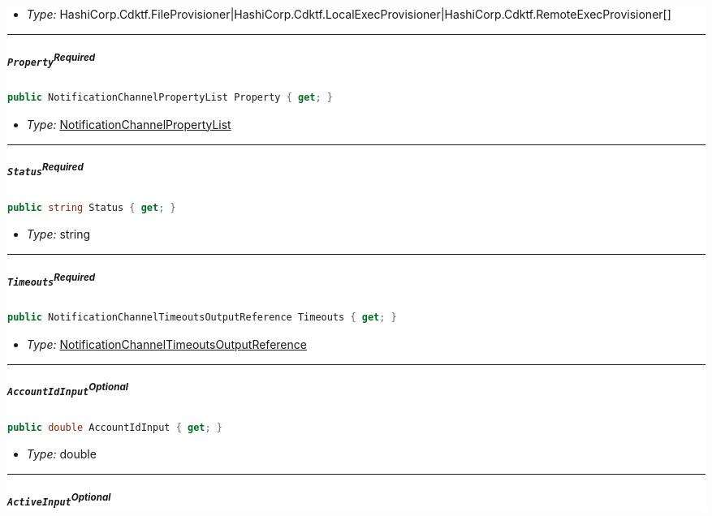 - *Type:* HashiCorp.Cdktf.FileProvisioner|HashiCorp.Cdktf.LocalExecProvisioner|HashiCorp.Cdktf.RemoteExecProvisioner[]

---

##### `Property`<sup>Required</sup> <a name="Property" id="@cdktf/provider-newrelic.notificationChannel.NotificationChannel.property.property"></a>

```csharp
public NotificationChannelPropertyList Property { get; }
```

- *Type:* <a href="#@cdktf/provider-newrelic.notificationChannel.NotificationChannelPropertyList">NotificationChannelPropertyList</a>

---

##### `Status`<sup>Required</sup> <a name="Status" id="@cdktf/provider-newrelic.notificationChannel.NotificationChannel.property.status"></a>

```csharp
public string Status { get; }
```

- *Type:* string

---

##### `Timeouts`<sup>Required</sup> <a name="Timeouts" id="@cdktf/provider-newrelic.notificationChannel.NotificationChannel.property.timeouts"></a>

```csharp
public NotificationChannelTimeoutsOutputReference Timeouts { get; }
```

- *Type:* <a href="#@cdktf/provider-newrelic.notificationChannel.NotificationChannelTimeoutsOutputReference">NotificationChannelTimeoutsOutputReference</a>

---

##### `AccountIdInput`<sup>Optional</sup> <a name="AccountIdInput" id="@cdktf/provider-newrelic.notificationChannel.NotificationChannel.property.accountIdInput"></a>

```csharp
public double AccountIdInput { get; }
```

- *Type:* double

---

##### `ActiveInput`<sup>Optional</sup> <a name="ActiveInput" id="@cdktf/provider-newrelic.notificationChannel.NotificationChannel.property.activeInput"></a>
